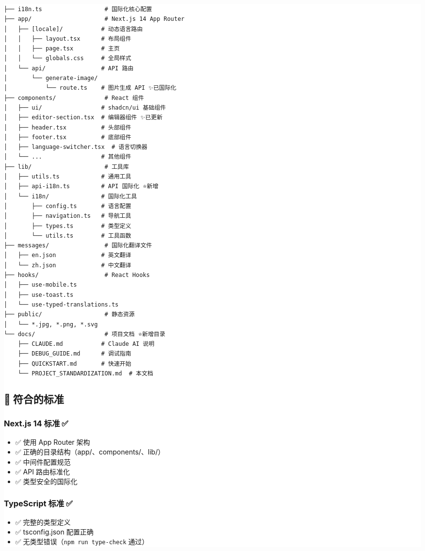```
├── i18n.ts                  # 国际化核心配置
├── app/                     # Next.js 14 App Router
│   ├── [locale]/           # 动态语言路由
│   │   ├── layout.tsx      # 布局组件
│   │   ├── page.tsx        # 主页
│   │   └── globals.css     # 全局样式
│   └── api/                # API 路由
│       └── generate-image/
│           └── route.ts    # 图片生成 API ✨已国际化
├── components/              # React 组件
│   ├── ui/                 # shadcn/ui 基础组件
│   ├── editor-section.tsx  # 编辑器组件 ✨已更新
│   ├── header.tsx          # 头部组件
│   ├── footer.tsx          # 底部组件
│   ├── language-switcher.tsx  # 语言切换器
│   └── ...                 # 其他组件
├── lib/                     # 工具库
│   ├── utils.ts            # 通用工具
│   ├── api-i18n.ts         # API 国际化 ⭐新增
│   └── i18n/               # 国际化工具
│       ├── config.ts       # 语言配置
│       ├── navigation.ts   # 导航工具
│       ├── types.ts        # 类型定义
│       └── utils.ts        # 工具函数
├── messages/                # 国际化翻译文件
│   ├── en.json             # 英文翻译
│   └── zh.json             # 中文翻译
├── hooks/                   # React Hooks
│   ├── use-mobile.ts
│   ├── use-toast.ts
│   └── use-typed-translations.ts
├── public/                  # 静态资源
│   └── *.jpg, *.png, *.svg
└── docs/                    # 项目文档 ⭐新增目录
    ├── CLAUDE.md           # Claude AI 说明
    ├── DEBUG_GUIDE.md      # 调试指南
    ├── QUICKSTART.md       # 快速开始
    └── PROJECT_STANDARDIZATION.md  # 本文档
```

## 🎯 符合的标准

### Next.js 14 标准 ✅
- ✅ 使用 App Router 架构
- ✅ 正确的目录结构（app/、components/、lib/）
- ✅ 中间件配置规范
- ✅ API 路由标准化
- ✅ 类型安全的国际化

### TypeScript 标准 ✅
- ✅ 完整的类型定义
- ✅ tsconfig.json 配置正确
- ✅ 无类型错误（`npm run type-check` 通过）
